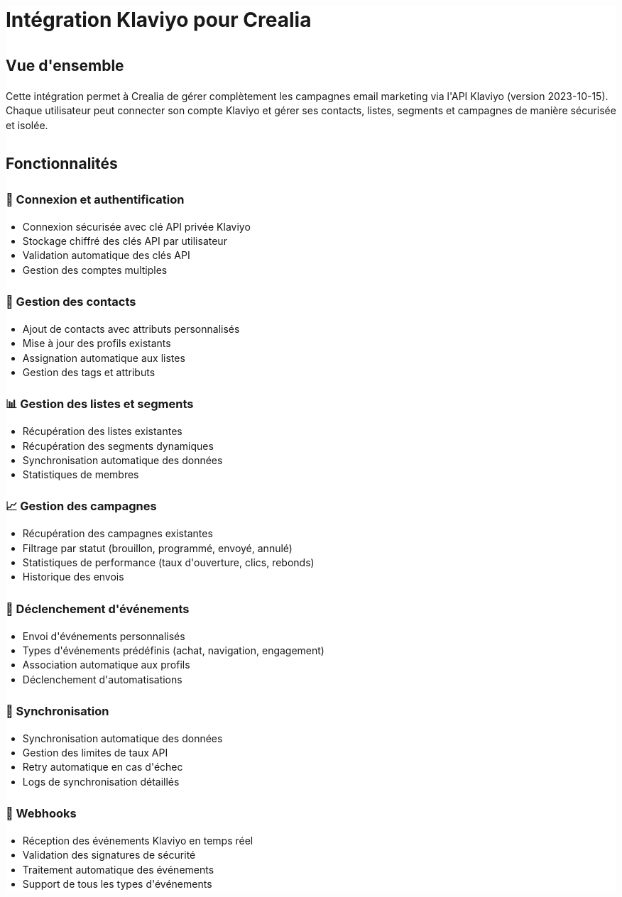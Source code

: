 # Intégration Klaviyo pour Crealia

## Vue d'ensemble

Cette intégration permet à Crealia de gérer complètement les campagnes email marketing via l'API Klaviyo (version 2023-10-15). Chaque utilisateur peut connecter son compte Klaviyo et gérer ses contacts, listes, segments et campagnes de manière sécurisée et isolée.

## Fonctionnalités

### 🔐 Connexion et authentification
- Connexion sécurisée avec clé API privée Klaviyo
- Stockage chiffré des clés API par utilisateur
- Validation automatique des clés API
- Gestion des comptes multiples

### 📧 Gestion des contacts
- Ajout de contacts avec attributs personnalisés
- Mise à jour des profils existants
- Assignation automatique aux listes
- Gestion des tags et attributs

### 📊 Gestion des listes et segments
- Récupération des listes existantes
- Récupération des segments dynamiques
- Synchronisation automatique des données
- Statistiques de membres

### 📈 Gestion des campagnes
- Récupération des campagnes existantes
- Filtrage par statut (brouillon, programmé, envoyé, annulé)
- Statistiques de performance (taux d'ouverture, clics, rebonds)
- Historique des envois

### 🚀 Déclenchement d'événements
- Envoi d'événements personnalisés
- Types d'événements prédéfinis (achat, navigation, engagement)
- Association automatique aux profils
- Déclenchement d'automatisations

### 🔄 Synchronisation
- Synchronisation automatique des données
- Gestion des limites de taux API
- Retry automatique en cas d'échec
- Logs de synchronisation détaillés

### 📡 Webhooks
- Réception des événements Klaviyo en temps réel
- Validation des signatures de sécurité
- Traitement automatique des événements
- Support de tous les types d'événements
